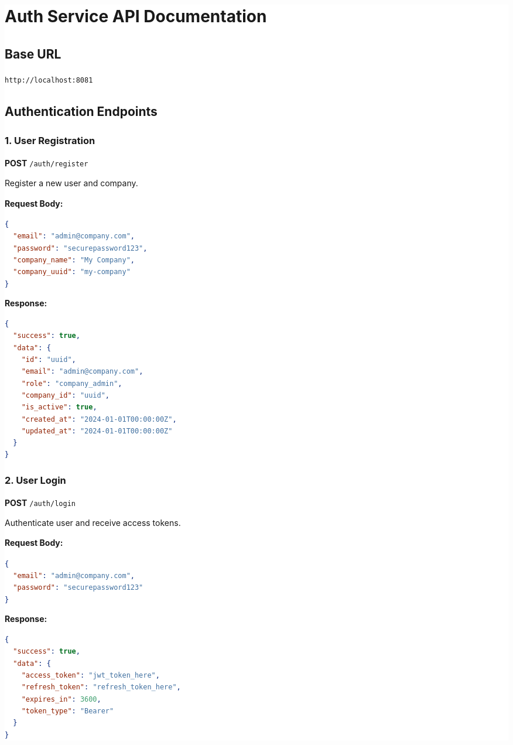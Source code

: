# Auth Service API Documentation

## Base URL
`http://localhost:8081`

## Authentication Endpoints

### 1. User Registration
**POST** `/auth/register`

Register a new user and company.

**Request Body:**
```json
{
  "email": "admin@company.com",
  "password": "securepassword123",
  "company_name": "My Company",
  "company_uuid": "my-company"
}
```

**Response:**
```json
{
  "success": true,
  "data": {
    "id": "uuid",
    "email": "admin@company.com",
    "role": "company_admin",
    "company_id": "uuid",
    "is_active": true,
    "created_at": "2024-01-01T00:00:00Z",
    "updated_at": "2024-01-01T00:00:00Z"
  }
}
```

### 2. User Login
**POST** `/auth/login`

Authenticate user and receive access tokens.

**Request Body:**
```json
{
  "email": "admin@company.com",
  "password": "securepassword123"
}
```

**Response:**
```json
{
  "success": true,
  "data": {
    "access_token": "jwt_token_here",
    "refresh_token": "refresh_token_here",
    "expires_in": 3600,
    "token_type": "Bearer"
  }
}
```
